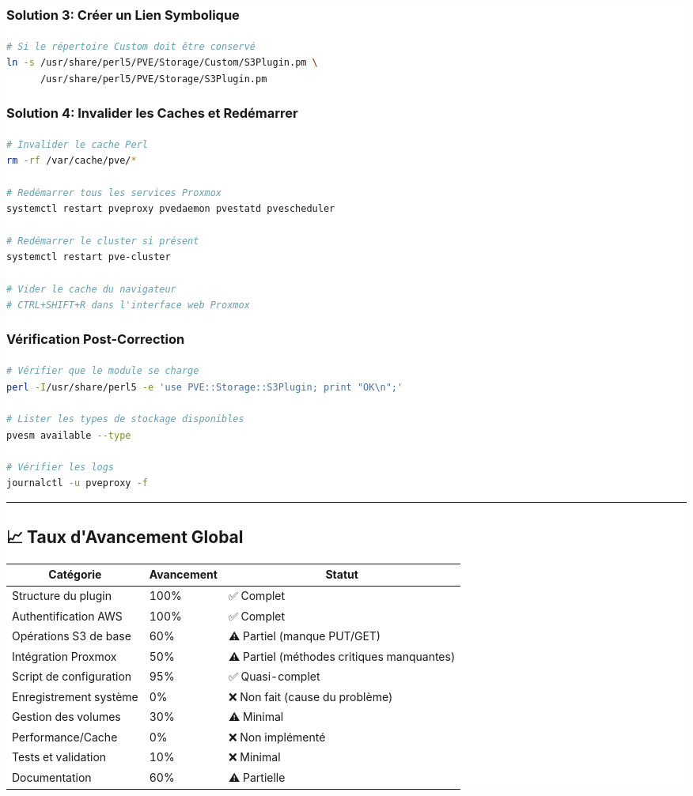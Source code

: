 ### Solution 3: Créer un Lien Symbolique

```bash
# Si le répertoire Custom doit être conservé
ln -s /usr/share/perl5/PVE/Storage/Custom/S3Plugin.pm \
      /usr/share/perl5/PVE/Storage/S3Plugin.pm
```

### Solution 4: Invalider les Caches et Redémarrer

```bash
# Invalider le cache Perl
rm -rf /var/cache/pve/*

# Redémarrer tous les services Proxmox
systemctl restart pveproxy pvedaemon pvestatd pvescheduler

# Redémarrer le cluster si présent
systemctl restart pve-cluster

# Vider le cache du navigateur
# CTRL+SHIFT+R dans l'interface web Proxmox
```

### Vérification Post-Correction

```bash
# Vérifier que le module se charge
perl -I/usr/share/perl5 -e 'use PVE::Storage::S3Plugin; print "OK\n";'

# Lister les types de stockage disponibles
pvesm available --type

# Vérifier les logs
journalctl -u pveproxy -f
```

---

## 📈 Taux d'Avancement Global

| Catégorie | Avancement | Statut |
|-----------|-----------|--------|
| Structure du plugin | 100% | ✅ Complet |
| Authentification AWS | 100% | ✅ Complet |
| Opérations S3 de base | 60% | ⚠️ Partiel (manque PUT/GET) |
| Intégration Proxmox | 50% | ⚠️ Partiel (méthodes critiques manquantes) |
| Script de configuration | 95% | ✅ Quasi-complet |
| Enregistrement système | 0% | ❌ Non fait (cause du problème) |
| Gestion des volumes | 30% | ⚠️ Minimal |
| Performance/Cache | 0% | ❌ Non implémenté |
| Tests et validation | 10% | ❌ Minimal |
| Documentation | 60% | ⚠️ Partielle |
